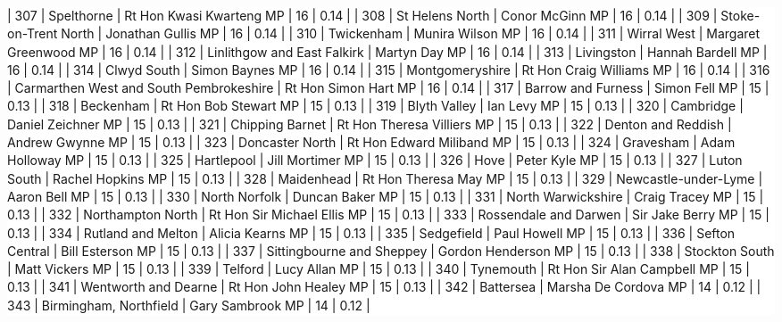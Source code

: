 | 307 | Spelthorne | Rt Hon Kwasi Kwarteng MP | 16 | 0.14 |
| 308 | St Helens North | Conor McGinn MP | 16 | 0.14 |
| 309 | Stoke-on-Trent North | Jonathan Gullis MP | 16 | 0.14 |
| 310 | Twickenham | Munira Wilson MP | 16 | 0.14 |
| 311 | Wirral West | Margaret Greenwood MP | 16 | 0.14 |
| 312 | Linlithgow and East Falkirk | Martyn Day MP | 16 | 0.14 |
| 313 | Livingston | Hannah Bardell MP | 16 | 0.14 |
| 314 | Clwyd South | Simon Baynes MP | 16 | 0.14 |
| 315 | Montgomeryshire | Rt Hon Craig Williams MP | 16 | 0.14 |
| 316 | Carmarthen West and South Pembrokeshire | Rt Hon Simon Hart MP | 16 | 0.14 |
| 317 | Barrow and Furness | Simon Fell MP | 15 | 0.13 |
| 318 | Beckenham | Rt Hon Bob Stewart MP | 15 | 0.13 |
| 319 | Blyth Valley | Ian Levy MP | 15 | 0.13 |
| 320 | Cambridge | Daniel Zeichner MP | 15 | 0.13 |
| 321 | Chipping Barnet | Rt Hon Theresa Villiers MP | 15 | 0.13 |
| 322 | Denton and Reddish | Andrew Gwynne MP | 15 | 0.13 |
| 323 | Doncaster North | Rt Hon Edward Miliband MP | 15 | 0.13 |
| 324 | Gravesham | Adam Holloway MP | 15 | 0.13 |
| 325 | Hartlepool | Jill Mortimer MP | 15 | 0.13 |
| 326 | Hove | Peter Kyle MP | 15 | 0.13 |
| 327 | Luton South | Rachel Hopkins MP | 15 | 0.13 |
| 328 | Maidenhead | Rt Hon Theresa May MP | 15 | 0.13 |
| 329 | Newcastle-under-Lyme | Aaron Bell MP | 15 | 0.13 |
| 330 | North Norfolk | Duncan Baker MP | 15 | 0.13 |
| 331 | North Warwickshire | Craig Tracey MP | 15 | 0.13 |
| 332 | Northampton North | Rt Hon Sir Michael Ellis MP | 15 | 0.13 |
| 333 | Rossendale and Darwen | Sir Jake Berry MP | 15 | 0.13 |
| 334 | Rutland and Melton | Alicia Kearns MP | 15 | 0.13 |
| 335 | Sedgefield | Paul Howell MP | 15 | 0.13 |
| 336 | Sefton Central | Bill Esterson MP | 15 | 0.13 |
| 337 | Sittingbourne and Sheppey | Gordon Henderson MP | 15 | 0.13 |
| 338 | Stockton South | Matt Vickers MP | 15 | 0.13 |
| 339 | Telford | Lucy Allan MP | 15 | 0.13 |
| 340 | Tynemouth | Rt Hon Sir Alan Campbell MP | 15 | 0.13 |
| 341 | Wentworth and Dearne | Rt Hon John Healey MP | 15 | 0.13 |
| 342 | Battersea | Marsha De Cordova MP | 14 | 0.12 |
| 343 | Birmingham, Northfield | Gary Sambrook MP | 14 | 0.12 |